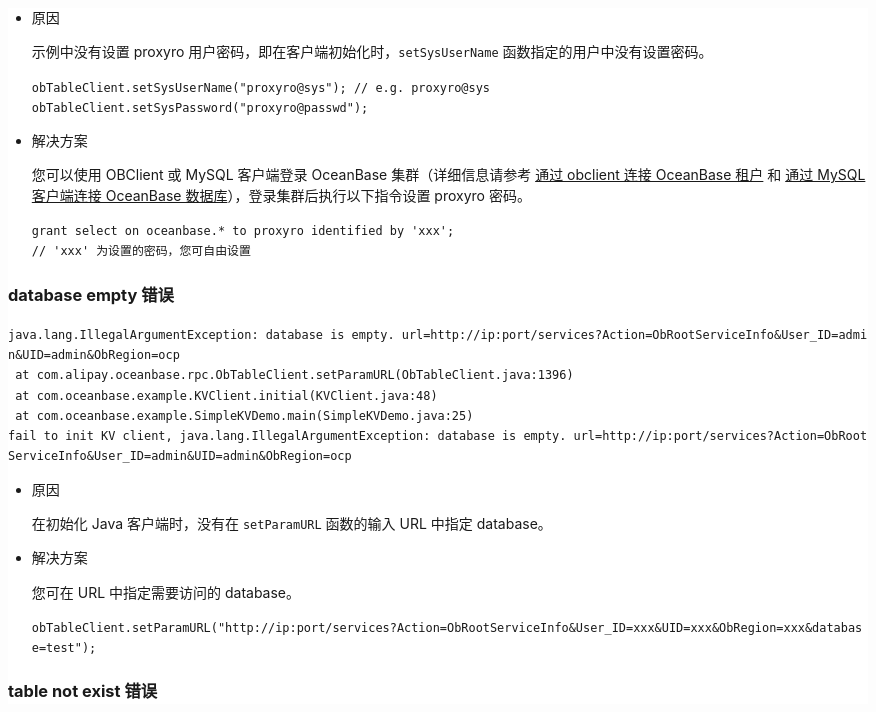 

* 原因

  示例中没有设置 proxyro 用户密码，即在客户端初始化时，`setSysUserName` 函数指定的用户中没有设置密码。

  ```unknow
  obTableClient.setSysUserName("proxyro@sys"); // e.g. proxyro@sys
  obTableClient.setSysPassword("proxyro@passwd");
  ```

  

* 解决方案

  您可以使用 OBClient 或 MySQL 客户端登录 OceanBase 集群（详细信息请参考 [通过 obclient 连接 OceanBase 租户](/zh-CN/7.developer-guide-1/2.connect-to-the-oceanbase-database/2.connect-to-an-oceanbase-tenant-by-using-obclient.md) 和 [通过 MySQL 客户端连接 OceanBase 数据库](/zh-CN/7.developer-guide-1/2.connect-to-the-oceanbase-database/1.connect-to-an-oceanbase-tenant-by-using-a-mysql-client.md)），登录集群后执行以下指令设置 proxyro 密码。

  ```unknow
  grant select on oceanbase.* to proxyro identified by 'xxx'; 
  // 'xxx' 为设置的密码，您可自由设置
  ```

  




### database empty 错误 

```unknow
java.lang.IllegalArgumentException: database is empty. url=http://ip:port/services?Action=ObRootServiceInfo&User_ID=admin&UID=admin&ObRegion=ocp
 at com.alipay.oceanbase.rpc.ObTableClient.setParamURL(ObTableClient.java:1396)
 at com.oceanbase.example.KVClient.initial(KVClient.java:48)
 at com.oceanbase.example.SimpleKVDemo.main(SimpleKVDemo.java:25)
fail to init KV client, java.lang.IllegalArgumentException: database is empty. url=http://ip:port/services?Action=ObRootServiceInfo&User_ID=admin&UID=admin&ObRegion=ocp
```



* 原因

  在初始化 Java 客户端时，没有在 `setParamURL` 函数的输入 URL 中指定 database。
  

* 解决方案

  您可在 URL 中指定需要访问的 database。

  ```unknow
  obTableClient.setParamURL("http://ip:port/services?Action=ObRootServiceInfo&User_ID=xxx&UID=xxx&ObRegion=xxx&database=test"); 
  ```

  




### table not exist 错误 
